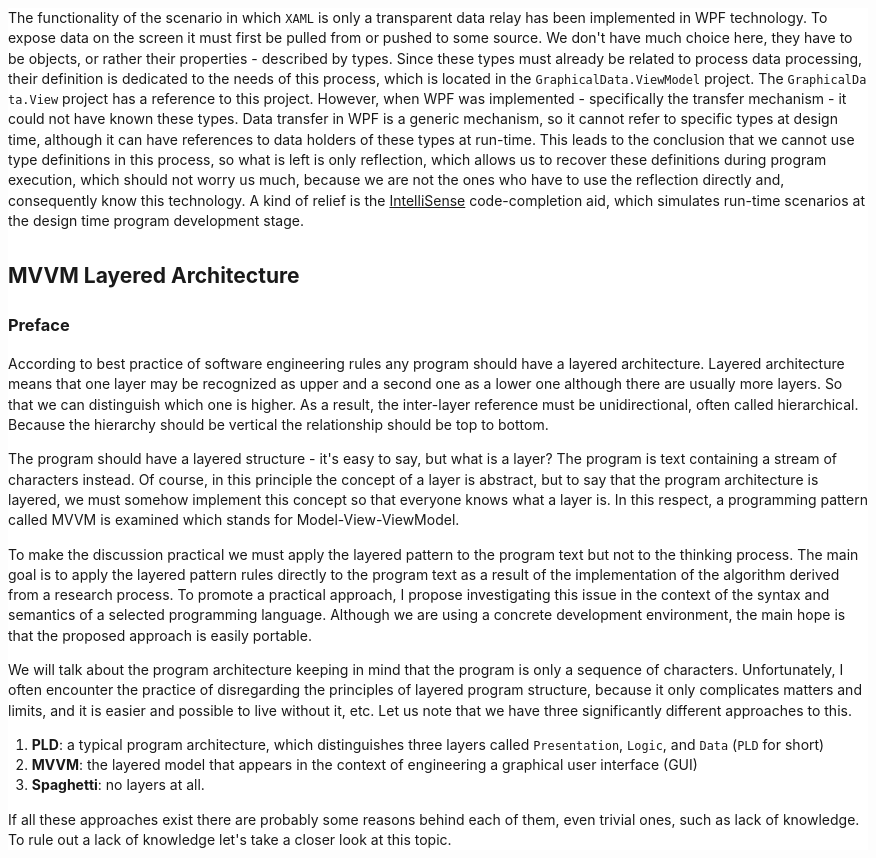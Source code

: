 The functionality of the scenario in which `XAML` is only a transparent data relay has been implemented in WPF technology. To expose data on the screen it must first be pulled from or pushed to some source. We don't have much choice here, they have to be objects, or rather their properties - described by types. Since these types must already be related to process data processing, their definition is dedicated to the needs of this process, which is located in the `GraphicalData.ViewModel` project. The `GraphicalData.View` project has a reference to this project. However, when WPF was implemented - specifically the transfer mechanism - it could not have known these types. Data transfer in WPF is a generic mechanism, so it cannot refer to specific types at design time, although it can have references to data holders of these types at run-time. This leads to the conclusion that we cannot use type definitions in this process, so what is left is only reflection, which allows us to recover these definitions during program execution, which should not worry us much, because we are not the ones who have to use the reflection directly and, consequently know this technology. A kind of relief is the [IntelliSense][IntelliSense] code-completion aid, which simulates run-time scenarios at the design time program development stage.

## MVVM Layered Architecture
  
### Preface

According to best practice of software engineering rules any program should have a layered architecture. Layered architecture means that one layer may be recognized as upper and a second one as a lower one although there are usually more layers. So that we can distinguish which one is higher. As a result, the inter-layer reference must be unidirectional, often called hierarchical. Because the hierarchy should be vertical the relationship should be top to bottom.

The program should have a layered structure - it's easy to say, but what is a layer? The program is text containing a stream of characters instead. Of course, in this principle the concept of a layer is abstract, but to say that the program architecture is layered, we must somehow implement this concept so that everyone knows what a layer is. In this respect, a programming pattern called MVVM is examined which stands for Model-View-ViewModel.

To make the discussion practical we must apply the layered pattern to the program text but not to the thinking process. The main goal is to apply the layered pattern rules directly to the program text as a result of the implementation of the algorithm derived from a research process. To promote a practical approach, I propose investigating this issue in the context of the syntax and semantics of a selected programming language. Although we are using a concrete development environment, the main hope is that the proposed approach is easily portable.

We will talk about the program architecture keeping in mind that the program is only a sequence of characters. Unfortunately, I often encounter the practice of disregarding the principles of layered program structure, because it only complicates matters and limits, and it is easier and possible to live without it, etc. Let us note that we have three significantly different approaches to this.

1. **PLD**: a typical program architecture, which distinguishes three layers called `Presentation`, `Logic`, and `Data` (`PLD` for short)
1. **MVVM**: the layered model that appears in the context of engineering a graphical user interface (GUI)
1. **Spaghetti**: no layers at all.

If all these approaches exist there are probably some reasons behind each of them, even trivial ones, such as lack of knowledge. To rule out a lack of knowledge let's take a closer look at this topic.


[XAML]: https://learn.microsoft.com/dotnet/desktop/wpf/xaml
[WPF]:  https://learn.microsoft.com/dotnet/desktop/wpf/overview/
[Show]:         https://learn.microsoft.com/dotnet/api/system.windows.window.show
[Control]:      https://learn.microsoft.com/dotnet/api/system.windows.controls.control
[Visibility]:   https://learn.microsoft.com/dotnet/api/system.windows.uielement.visibility
[IsEnabled]:    https://learn.microsoft.com/dotnet/api/system.windows.uielement.isenabled
[IntelliSense]: https://learn.microsoft.com/visualstudio/ide/using-intellisense
[MainWindow]:       GraphicalData.View/MainWindow.xaml#L1-L46
[OnInitialized]:    GraphicalData.View/MainWindow.xaml.cs#L27-L33
[mvvm-layered-architecture]: README.MVVM.md#mvvm-layered-architecture
[Benefits]:                  README.MVVM.md#layered-architecture-benefits